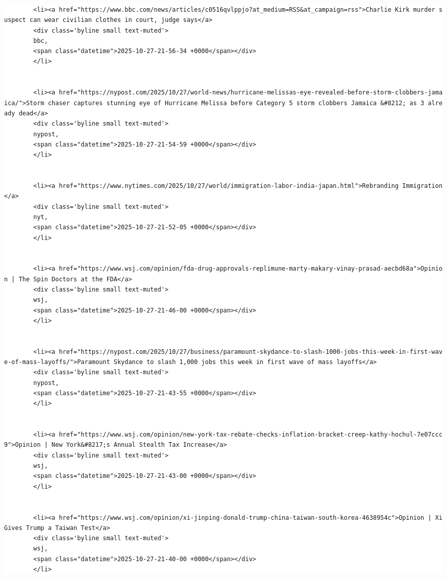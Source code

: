 
            <li><a href="https://www.bbc.com/news/articles/c0516qvlppjo?at_medium=RSS&at_campaign=rss">Charlie Kirk murder suspect can wear civilian clothes in court, judge says</a>
            <div class='byline small text-muted'>
            bbc, 
            <span class="datetime">2025-10-27-21-56-34 +0000</span></div>
            </li>
        

            <li><a href="https://nypost.com/2025/10/27/world-news/hurricane-melissas-eye-revealed-before-storm-clobbers-jamaica/">Storm chaser captures stunning eye of Hurricane Melissa before Category 5 storm clobbers Jamaica &#8212; as 3 already dead</a>
            <div class='byline small text-muted'>
            nypost, 
            <span class="datetime">2025-10-27-21-54-59 +0000</span></div>
            </li>
        

            <li><a href="https://www.nytimes.com/2025/10/27/world/immigration-labor-india-japan.html">Rebranding Immigration</a>
            <div class='byline small text-muted'>
            nyt, 
            <span class="datetime">2025-10-27-21-52-05 +0000</span></div>
            </li>
        

            <li><a href="https://www.wsj.com/opinion/fda-drug-approvals-replimune-marty-makary-vinay-prasad-aecbd68a">Opinion | The Spin Doctors at the FDA</a>
            <div class='byline small text-muted'>
            wsj, 
            <span class="datetime">2025-10-27-21-46-00 +0000</span></div>
            </li>
        

            <li><a href="https://nypost.com/2025/10/27/business/paramount-skydance-to-slash-1000-jobs-this-week-in-first-wave-of-mass-layoffs/">Paramount Skydance to slash 1,000 jobs this week in first wave of mass layoffs</a>
            <div class='byline small text-muted'>
            nypost, 
            <span class="datetime">2025-10-27-21-43-55 +0000</span></div>
            </li>
        

            <li><a href="https://www.wsj.com/opinion/new-york-tax-rebate-checks-inflation-bracket-creep-kathy-hochul-7e07ccc9">Opinion | New York&#8217;s Annual Stealth Tax Increase</a>
            <div class='byline small text-muted'>
            wsj, 
            <span class="datetime">2025-10-27-21-43-00 +0000</span></div>
            </li>
        

            <li><a href="https://www.wsj.com/opinion/xi-jinping-donald-trump-china-taiwan-south-korea-4638954c">Opinion | Xi Gives Trump a Taiwan Test</a>
            <div class='byline small text-muted'>
            wsj, 
            <span class="datetime">2025-10-27-21-40-00 +0000</span></div>
            </li>
        
